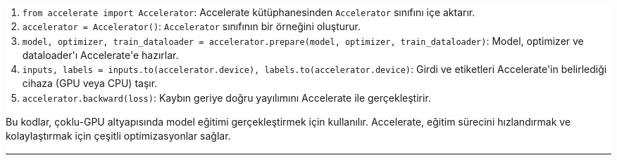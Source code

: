 1. `from accelerate import Accelerator`: Accelerate kütüphanesinden `Accelerator` sınıfını içe aktarır.
2. `accelerator = Accelerator()`: `Accelerator` sınıfının bir örneğini oluşturur.
3. `model, optimizer, train_dataloader = accelerator.prepare(model, optimizer, train_dataloader)`: Model, optimizer ve dataloader'ı Accelerate'e hazırlar.
4. `inputs, labels = inputs.to(accelerator.device), labels.to(accelerator.device)`: Girdi ve etiketleri Accelerate'in belirlediği cihaza (GPU veya CPU) taşır.
5. `accelerator.backward(loss)`: Kaybın geriye doğru yayılımını Accelerate ile gerçekleştirir.

Bu kodlar, çoklu-GPU altyapısında model eğitimi gerçekleştirmek için kullanılır. Accelerate, eğitim sürecini hızlandırmak ve kolaylaştırmak için çeşitli optimizasyonlar sağlar.

---

